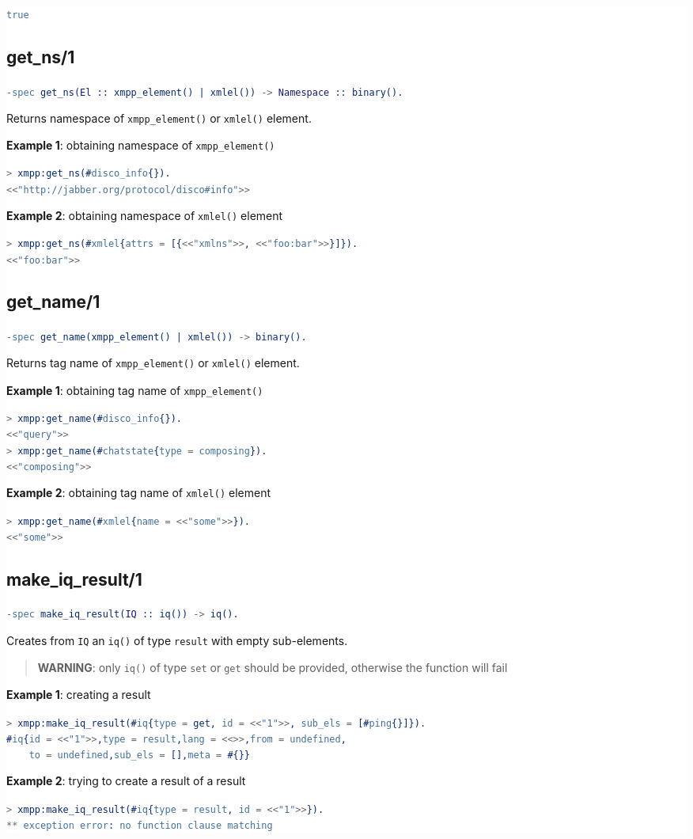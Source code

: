 ```erlang
true
```

## get_ns/1
```erlang
-spec get_ns(El :: xmpp_element() | xmlel()) -> Namespace :: binary().
```
Returns namespace of `xmpp_element()` or `xmlel()` element.

**Example 1**: obtaining namespace of `xmpp_element()`
```erlang
> xmpp:get_ns(#disco_info{}).
<<"http://jabber.org/protocol/disco#info">>
```
**Example 2**: obtaining namespace of `xmlel()` element
```erlang
> xmpp:get_ns(#xmlel{attrs = [{<<"xmlns">>, <<"foo:bar">>}]}).
<<"foo:bar">>
```

## get_name/1
```erlang
-spec get_name(xmpp_element() | xmlel()) -> binary().
```
Returns tag name of `xmpp_element()` or `xmlel()` element.

**Example 1**: obtaining tag name of `xmpp_element()`
```erlang
> xmpp:get_name(#disco_info{}).
<<"query">>
> xmpp:get_name(#chatstate{type = composing}).
<<"composing">>
```
**Example 2**: obtaining tag name of `xmlel()` element
```erlang
> xmpp:get_name(#xmlel{name = <<"some">>}).
<<"some">>
```

## make_iq_result/1
```erlang
-spec make_iq_result(IQ :: iq()) -> iq().
```
Creates from `IQ` an `iq()` of type `result` with empty sub-elements.

> **WARNING**: only `iq()` of type `set` or `get` should be provided,
> otherwise the function will fail

**Example 1**: creating a result
```erlang
> xmpp:make_iq_result(#iq{type = get, id = <<"1">>, sub_els = [#ping{}]}).
#iq{id = <<"1">>,type = result,lang = <<>>,from = undefined,
    to = undefined,sub_els = [],meta = #{}}
```
**Example 2**: trying to create a result of a result
```erlang
> xmpp:make_iq_result(#iq{type = result, id = <<"1">>}).
** exception error: no function clause matching
```

